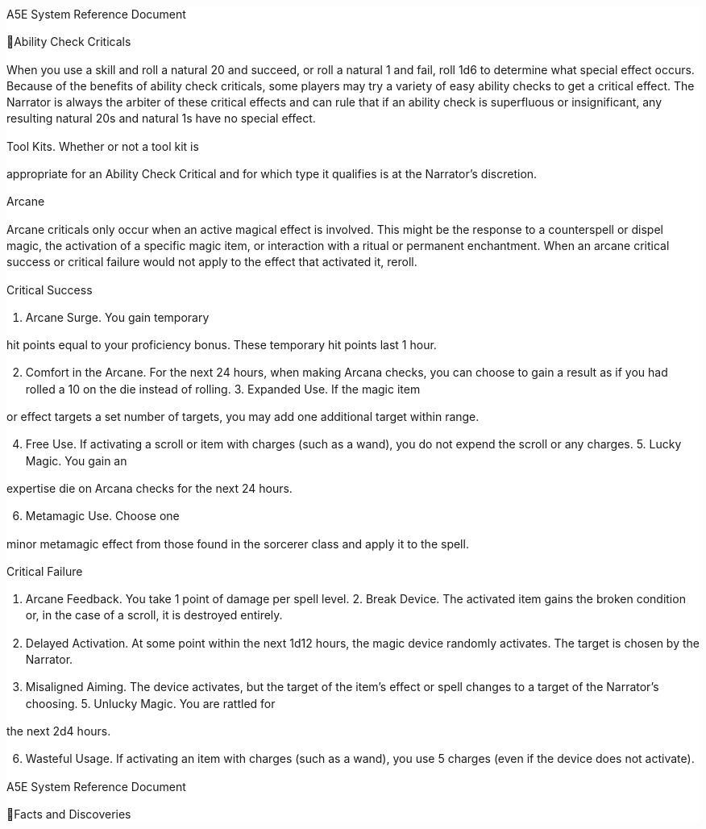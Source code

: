 A5E System Reference Document

Ability Check Criticals

When you use a skill and roll a natural 20 and succeed, or roll a natural 1 and fail, roll 1d6 to determine what special effect occurs. Because of the benefits of ability check criticals, some players may try a variety of easy ability checks to get a critical effect. The Narrator is always the arbiter of these critical effects and can rule that if an ability check is superfluous or insignificant, any resulting natural 20s and natural 1s have no special effect.

Tool Kits. Whether or not a tool kit is

appropriate for an Ability Check Critical and for which type it qualifies is at the Narrator’s discretion.

Arcane

Arcane criticals only occur when an active magical effect is involved. This might be the response to a counterspell or dispel magic, the activation of a specific magic item, or interaction with a ritual or permanent enchantment. When an arcane critical success or critical failure would not apply to the effect that activated it, reroll.

Critical Success

1. Arcane Surge. You gain temporary

hit points equal to your proficiency bonus. These temporary hit points last 1 hour.

2. Comfort in the Arcane. For the next 24 hours, when making Arcana checks, you can choose to gain a result as if you had rolled a 10 on the die instead of rolling. 3. Expanded Use. If the magic item

or effect targets a set number of targets, you may add one additional target within range.

4. Free Use. If activating a scroll or item with charges (such as a wand), you do not expend the scroll or any charges. 5. Lucky Magic. You gain an

expertise die on Arcana checks for the next 24 hours.

6. Metamagic Use. Choose one

minor metamagic effect from those found in the sorcerer class and apply it to the spell.

Critical Failure

1. Arcane Feedback. You take 1 point of damage per spell level. 2. Break Device. The activated item gains the broken condition or, in the case of a scroll, it is destroyed entirely.

3. Delayed Activation. At some point within the next 1d12 hours, the magic device randomly activates. The target is chosen by the Narrator.

4. Misaligned Aiming. The device activates, but the target of the item’s effect or spell changes to a target of the Narrator’s choosing. 5. Unlucky Magic. You are rattled for

the next 2d4 hours.

6. Wasteful Usage. If activating an item with charges (such as a wand), you use 5 charges (even if the device does not activate).

A5E System Reference Document

Facts and Discoveries
